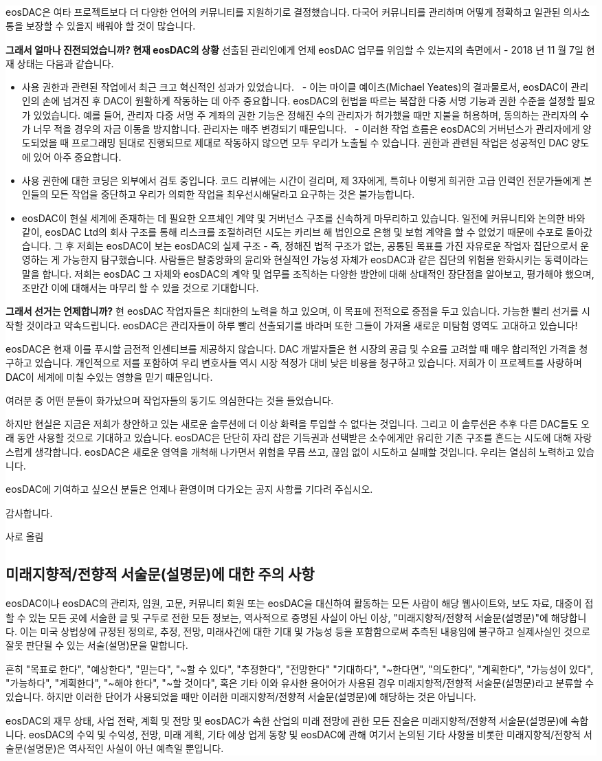 eosDAC은 여타 프로젝트보다 더 다양한 언어의 커뮤니티를 지원하기로 결정했습니다. 다국어 커뮤니티를 관리하며 어떻게 정확하고 일관된 의사소통을 보장할 수 있을지 배워야 할 것이 많습니다.


**그래서 얼마나 진전되었습니까? 현재 eosDAC의 상황**
선출된 관리인에게 언제 eosDAC 업무를 위임할 수 있는지의 측면에서 - 2018 년 11 월 7일 현재 상태는 다음과 같습니다.

* 사용 권한과 관련된 작업에서 최근 크고 혁신적인 성과가 있었습니다.
  - 이는 마이클 예이츠(Michael Yeates)의 결과물로서, eosDAC이 관리인의 손에 넘겨진 후 DAC이 원활하게 작동하는 데 아주 중요합니다. eosDAC의 헌법을 따르는 복잡한 다중 서명 기능과 권한 수준을 설정할 필요가 있었습니다. 예를 들어, 관리자 다중 서명 주 계좌의 권한 기능은 정해진 수의 관리자가 허가했을 때만 지불을 허용하며, 동의하는 관리자의 수가 너무 적을 경우의 자금 이동을 방지합니다.  관리자는 매주 변경되기 때문입니다.
  - 이러한 작업 흐름은 eosDAC의 거버넌스가 관리자에게 양도되었을 때 프로그래밍 된대로 진행되므로 제대로 작동하지 않으면 모두 우리가 노출될 수 있습니다. 권한과 관련된 작업은 성공적인 DAC 양도에 있어 아주 중요합니다.

* 사용 권한에 대한 코딩은 외부에서 검토 중입니다. 코드 리뷰에는 시간이 걸리며, 제 3자에게, 특히나 이렇게 희귀한 고급 인력인 전문가들에게 본인들의 모든 작업을 중단하고 우리가 의뢰한 작업을 최우선시해달라고 요구하는 것은 불가능합니다.

* eosDAC이 현실 세계에 존재하는 데 필요한 오프체인 계약 및 거버넌스 구조를 신속하게 마무리하고 있습니다. 일전에 커뮤니티와 논의한 바와 같이, eosDAC Ltd의 회사 구조를 통해 리스크를 조절하려던 시도는 카리브 해 법인으로 은행 및 보험 계약을 할 수 없었기 때문에 수포로 돌아갔습니다. 그 후 저희는 eosDAC이 보는 eosDAC의 실제 구조 - 즉, 정해진 법적 구조가 없는, 공통된 목표를 가진  자유로운 작업자 집단으로서 운영하는 게 가능한지 탐구했습니다. 사람들은 탈중앙화의 윤리와 현실적인 가능성 자체가 eosDAC과 같은 집단의 위험을 완화시키는 동력이라는 말을 합니다. 저희는 eosDAC 그 자체와 eosDAC의 계약 및 업무를 조직하는 다양한 방안에 대해 상대적인 장단점을 알아보고, 평가해야 했으며, 조만간 이에 대해서는 마무리 할 수 있을 것으로 기대합니다.



**그래서 선거는 언제합니까?**
현 eosDAC 작업자들은 최대한의 노력을 하고 있으며, 이 목표에 전적으로 중점을 두고 있습니다. 가능한 빨리 선거를 시작할 것이라고 약속드립니다. eosDAC은 관리자들이 하루 빨리 선출되기를 바라며 또한 그들이 가져올 새로운 미탐험 영역도 고대하고 있습니다!

eosDAC은 현재 이를 푸시할 금전적 인센티브를 제공하지 않습니다. DAC 개발자들은 현 시장의 공급 및 수요를 고려할 때 매우 합리적인 가격을 청구하고 있습니다. 개인적으로 저를 포함하여 우리 변호사들 역시 시장 적정가 대비 낮은 비용을 청구하고 있습니다. 저희가 이 프로젝트를 사랑하며 DAC이 세계에 미칠 수있는 영향을 믿기 때문입니다.

여러분 중 어떤 분들이 화가났으며 작업자들의 동기도 의심한다는 것을 들었습니다.

하지만 현실은 지금은 저희가 창안하고 있는 새로운 솔루션에 더 이상 화력을 투입할 수 없다는 것입니다. 그리고 이 솔루션은 추후 다른 DAC들도 오래 동안 사용할 것으로 기대하고 있습니다. eosDAC은 단단히 자리 잡은 기득권과 선택받은 소수에게만 유리한 기존 구조를 흔드는 시도에 대해 자랑스럽게 생각합니다. eosDAC은 새로운 영역을 개척해 나가면서 위험을 무릅 쓰고, 끊임 없이 시도하고 실패할 것입니다. 우리는 열심히 노력하고 있습니다.

eosDAC에 기여하고 싶으신 분들은 언제나 환영이며 다가오는 공지 사항를 기다려 주십시오.


감사합니다.

사로 올림





## 미래지향적/전향적 서술문(설명문)에 대한 주의 사항
eosDAC이나 eosDAC의 관리자, 임원, 고문, 커뮤니티 회원 또는 eosDAC을 대신하여 활동하는 모든 사람이 해당 웹사이트와, 보도 자료, 대중이 접할 수 있는 모든 곳에 서술한 글 및 구두로 전한 모든 정보는, 역사적으로 증명된 사실이 아닌 이상, "미래지향적/전향적 서술문(설명문)"에 해당합니다. 이는 미국 상법상에 규정된 정의로, 추정, 전망, 미래사건에 대한 기대 및 가능성 등을 포함함으로써 추측된 내용임에 불구하고 실제사실인 것으로 잘못 판단될 수 있는 서술(설명)문을 말합니다.

흔히 "목표로 한다", "예상한다", "믿는다", "~할 수 있다", "추정한다", "전망한다" "기대하다", "~한다면", "의도한다", "계획한다", "가능성이 있다", "가능하다", "계획한다", "~해야 한다", "~할 것이다", 혹은 기타 이와 유사한 용어어가 사용된 경우 미래지향적/전향적 서술문(설명문)라고 분류할 수 있습니다. 하지만 이러한 단어가 사용되었을 때만 이러한 미래지향적/전향적 서술문(설명문)에 해당하는 것은 아닙니다.

eosDAC의 재무 상태, 사업 전략, 계획 및 전망 및 eosDAC가 속한 산업의 미래 전망에 관한 모든 진술은 미래지향적/전향적 서술문(설명문)에 속합니다.
eosDAC의 수익 및 수익성, 전망, 미래 계획, 기타 예상 업계 동향 및 eosDAC에 관해 여기서 논의된 기타 사항을 비롯한 미래지향적/전향적 서술문(설명문)은 역사적인 사실이 아닌 예측일 뿐입니다.
